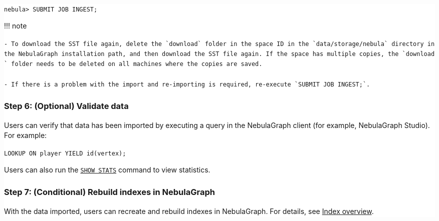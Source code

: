   ```ngql
  nebula> SUBMIT JOB INGEST;
  ```

!!! note

    - To download the SST file again, delete the `download` folder in the space ID in the `data/storage/nebula` directory in the NebulaGraph installation path, and then download the SST file again. If the space has multiple copies, the `download` folder needs to be deleted on all machines where the copies are saved.

    - If there is a problem with the import and re-importing is required, re-execute `SUBMIT JOB INGEST;`.

### Step 6: (Optional) Validate data

Users can verify that data has been imported by executing a query in the NebulaGraph client (for example, NebulaGraph Studio). For example:

```ngql
LOOKUP ON player YIELD id(vertex);
```

Users can also run the [`SHOW STATS`](../../../3.ngql-guide/7.general-query-statements/6.show/14.show-stats.md) command to view statistics.

### Step 7: (Conditional) Rebuild indexes in NebulaGraph

With the data imported, users can recreate and rebuild indexes in NebulaGraph. For details, see [Index overview](../../../3.ngql-guide/14.native-index-statements/README.md).
